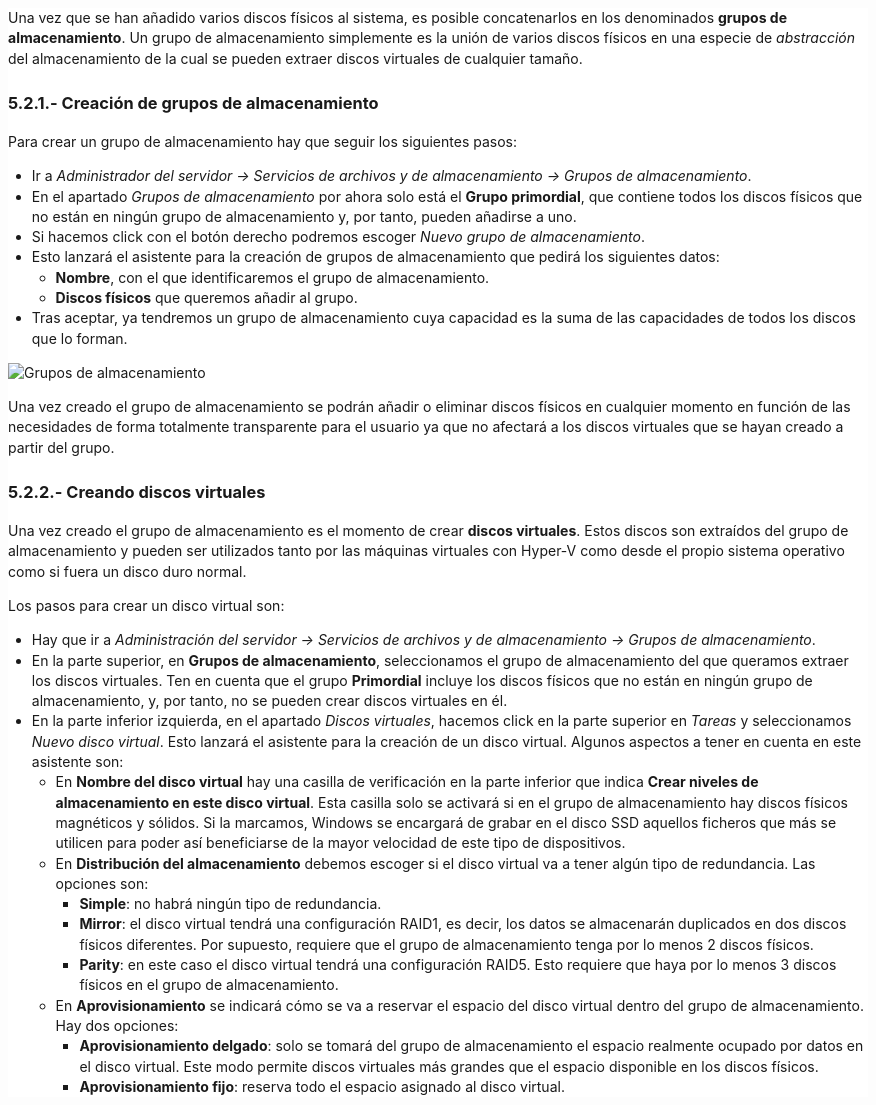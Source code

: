 Una vez que se han añadido varios discos físicos al sistema, es posible concatenarlos en los denominados **grupos de almacenamiento**. Un grupo de almacenamiento simplemente es la unión de varios discos físicos en una especie de _abstracción_ del almacenamiento de la cual se pueden extraer discos virtuales de cualquier tamaño.


### 5.2.1.- Creación de grupos de almacenamiento

Para crear un grupo de almacenamiento hay que seguir los siguientes pasos:
- Ir a *Administrador del servidor -> Servicios de archivos y de almacenamiento -> Grupos de almacenamiento*.
- En el apartado *Grupos de almacenamiento* por ahora solo está el **Grupo primordial**, que contiene todos los discos físicos que no están en ningún grupo de almacenamiento y, por tanto, pueden añadirse a uno.
- Si hacemos click con el botón derecho podremos escoger *Nuevo grupo de almacenamiento*.
- Esto lanzará el asistente para la creación de grupos de almacenamiento que pedirá los siguientes datos:
    - **Nombre**, con el que identificaremos el grupo de almacenamiento.
    - **Discos físicos** que queremos añadir al grupo.
- Tras aceptar, ya tendremos un grupo de almacenamiento cuya capacidad es la suma de las capacidades de todos los discos que lo forman.
 
![Grupos de almacenamiento](imgs/05_04_grupos_almacenamiento.png)

Una vez creado el grupo de almacenamiento se podrán añadir o eliminar discos físicos en cualquier momento en función de las necesidades de forma totalmente transparente para el usuario ya que no afectará a los discos virtuales que se hayan creado a partir del grupo.


### 5.2.2.- Creando discos virtuales

Una vez creado el grupo de almacenamiento es el momento de crear **discos virtuales**. Estos discos son extraídos del grupo de almacenamiento y pueden ser utilizados tanto por las máquinas virtuales con Hyper-V como desde el propio sistema operativo como si fuera un disco duro normal.

Los pasos para crear un disco virtual son:

- Hay que ir a *Administración del servidor -> Servicios de archivos y de almacenamiento -> Grupos de almacenamiento*.
- En la parte superior, en **Grupos de almacenamiento**, seleccionamos el grupo de almacenamiento del que queramos extraer los discos virtuales. Ten en cuenta que el grupo **Primordial** incluye los discos físicos que no están en ningún grupo de almacenamiento, y, por tanto, no se pueden crear discos virtuales en él.
- En la parte inferior izquierda, en el apartado *Discos virtuales*, hacemos click en la parte superior en *Tareas* y seleccionamos *Nuevo disco virtual*. Esto lanzará el asistente para la creación de un disco virtual. Algunos aspectos a tener en cuenta en este asistente son:
    - En **Nombre del disco virtual** hay una casilla de verificación en la parte inferior que indica **Crear niveles de almacenamiento en este disco virtual**. Esta casilla solo se activará si en el grupo de almacenamiento hay discos físicos magnéticos y sólidos. Si la marcamos, Windows se encargará de grabar en el disco SSD aquellos ficheros que más se utilicen para poder así beneficiarse de la mayor velocidad de este tipo de dispositivos.
    - En **Distribución del almacenamiento** debemos escoger si el disco virtual va a tener algún tipo de redundancia. Las opciones son:
        - **Simple**: no habrá ningún tipo de redundancia.
        - **Mirror**: el disco virtual tendrá una configuración RAID1, es decir, los datos se almacenarán duplicados en dos discos físicos diferentes. Por supuesto, requiere que el grupo de almacenamiento tenga por lo menos 2 discos físicos.
        - **Parity**: en este caso el disco virtual tendrá una configuración RAID5. Esto requiere que haya por lo menos 3 discos físicos en el grupo de almacenamiento.
    - En **Aprovisionamiento** se indicará cómo se va a reservar el espacio del disco virtual dentro del grupo de almacenamiento. Hay dos opciones:
      - **Aprovisionamiento delgado**: solo se tomará del grupo de almacenamiento el espacio realmente ocupado por datos en el disco virtual. Este modo permite discos virtuales más grandes que el espacio disponible en los discos físicos.
      - **Aprovisionamiento fijo**: reserva todo el espacio asignado al disco virtual.